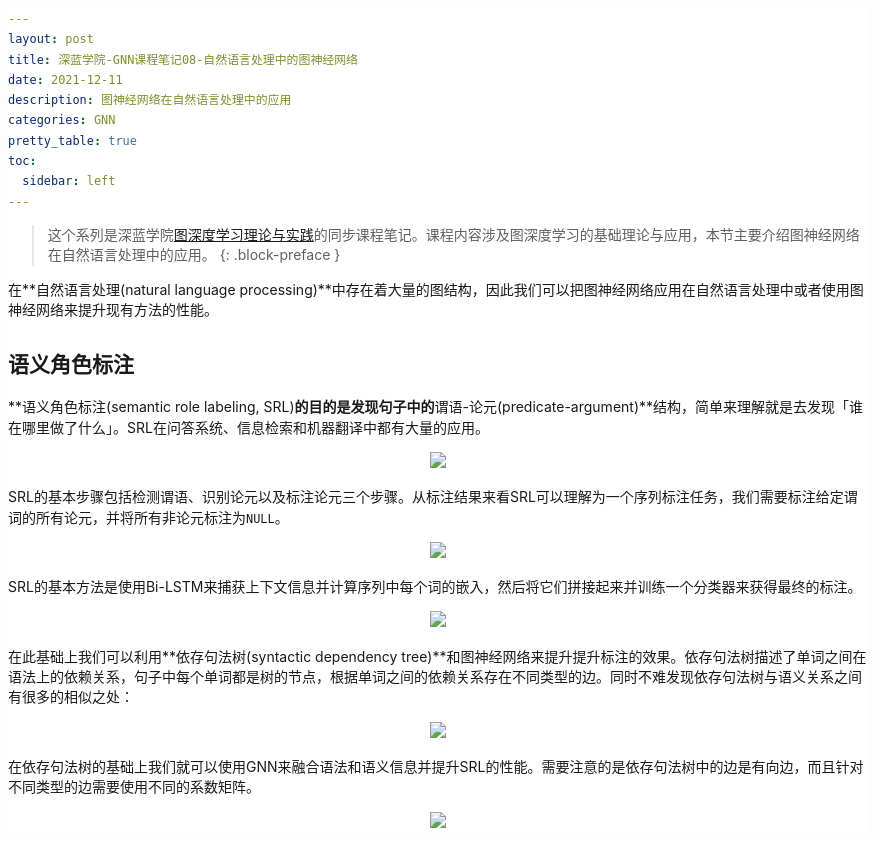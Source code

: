 ```yaml
---
layout: post
title: 深蓝学院-GNN课程笔记08-自然语言处理中的图神经网络
date: 2021-12-11
description: 图神经网络在自然语言处理中的应用
categories: GNN
pretty_table: true
toc:
  sidebar: left
---
```



> 这个系列是深蓝学院[图深度学习理论与实践](https://www.shenlanxueyuan.com/course/376?source=1)的同步课程笔记。课程内容涉及图深度学习的基础理论与应用，本节主要介绍图神经网络在自然语言处理中的应用。
{: .block-preface }

在**自然语言处理(natural language processing)**中存在着大量的图结构，因此我们可以把图神经网络应用在自然语言处理中或者使用图神经网络来提升现有方法的性能。

## 语义角色标注

**语义角色标注(semantic role labeling, SRL)**的目的是发现句子中的**谓语-论元(predicate-argument)**结构，简单来理解就是去发现「谁在哪里做了什么」。SRL在问答系统、信息检索和机器翻译中都有大量的应用。

<div align=center>
<img src="https://i.imgur.com/XUjtmxt.png" width="70%">
</div>

SRL的基本步骤包括检测谓语、识别论元以及标注论元三个步骤。从标注结果来看SRL可以理解为一个序列标注任务，我们需要标注给定谓词的所有论元，并将所有非论元标注为`NULL`。

<div align=center>
<img src="https://i.imgur.com/3eEw7Xr.png" width="70%">
</div>

SRL的基本方法是使用Bi-LSTM来捕获上下文信息并计算序列中每个词的嵌入，然后将它们拼接起来并训练一个分类器来获得最终的标注。

<div align=center>
<img src="https://i.imgur.com/cTmrdE9.png" width="70%">
</div>

在此基础上我们可以利用**依存句法树(syntactic dependency tree)**和图神经网络来提升提升标注的效果。依存句法树描述了单词之间在语法上的依赖关系，句子中每个单词都是树的节点，根据单词之间的依赖关系存在不同类型的边。同时不难发现依存句法树与语义关系之间有很多的相似之处：

<div align=center>
<img src="https://i.imgur.com/EMgAHus.png" width="70%">
</div>

在依存句法树的基础上我们就可以使用GNN来融合语法和语义信息并提升SRL的性能。需要注意的是依存句法树中的边是有向边，而且针对不同类型的边需要使用不同的系数矩阵。

<div align=center>
<img src="https://i.imgur.com/ksLYM5X.png" width="70%">
</div>
